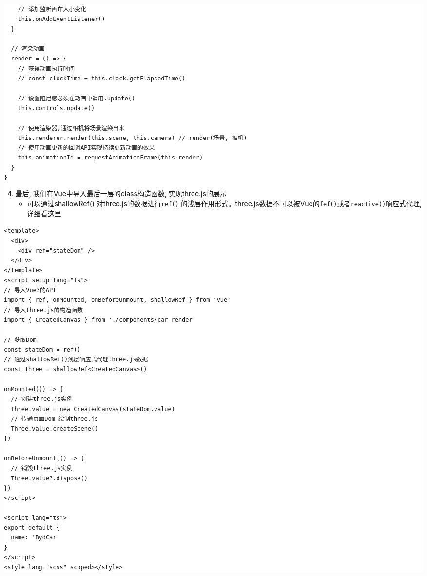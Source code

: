 ```tsx
    // 添加监听画布大小变化
    this.onAddEventListener()
  }

  // 渲染动画
  render = () => {
    // 获得动画执行时间
    // const clockTime = this.clock.getElapsedTime()

    // 设置阻尼感必须在动画中调用.update()
    this.controls.update()

    // 使用渲染器,通过相机将场景渲染出来
    this.renderer.render(this.scene, this.camera) // render(场景, 相机)
    // 使用动画更新的回调API实现持续更新动画的效果
    this.animationId = requestAnimationFrame(this.render)
  }
}

```

4. 最后, 我们在Vue中导入最后一层的class构造函数, 实现three.js的展示
   * 可以通过[shallowRef()](https://cn.vuejs.org/api/reactivity-advanced.html#shallowref) 对three.js的数据进行[`ref()`](https://cn.vuejs.org/api/reactivity-core.html#ref) 的浅层作用形式。three.js数据不可以被Vue的`fef()`或者`reactive()`响应式代理, 详细看[这里](./2_1_three.js_vue3_error.md)

```vue
<template>
  <div>
    <div ref="stateDom" />
  </div>
</template>
<script setup lang="ts">
// 导入Vue3的API
import { ref, onMounted, onBeforeUnmount, shallowRef } from 'vue'
// 导入three.js的构造函数
import { CreatedCanvas } from './components/car_render'

// 获取Dom
const stateDom = ref()
// 通过shallowRef()浅层响应式代理three.js数据
const Three = shallowRef<CreatedCanvas>()

onMounted(() => {
  // 创建three.js实例
  Three.value = new CreatedCanvas(stateDom.value)
  // 传递页面Dom 绘制three.js
  Three.value.createScene()
})

onBeforeUnmount(() => {
  // 销毁three.js实例
  Three.value?.dispose()
})
</script>

<script lang="ts">
export default {
  name: 'BydCar'
}
</script>
<style lang="scss" scoped></style>

```
